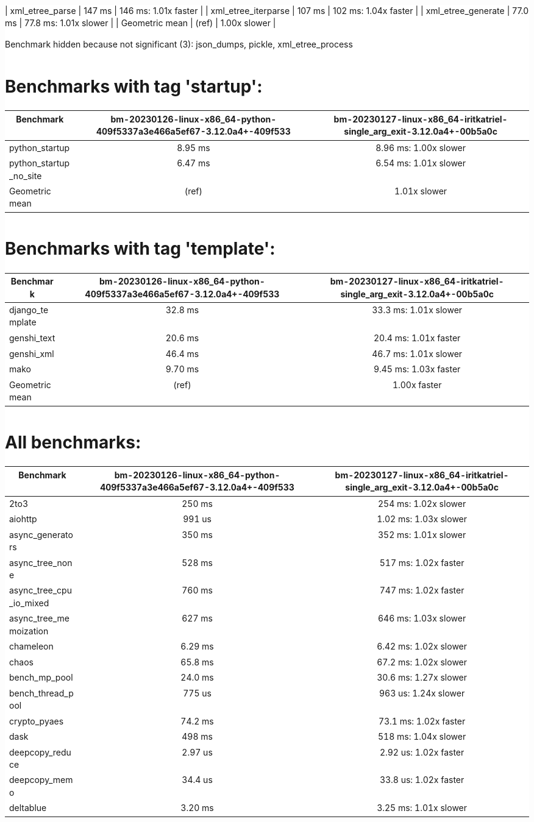 | xml_etree_parse      | 147 ms                                                                 | 146 ms: 1.01x faster                                                   |
| xml_etree_iterparse  | 107 ms                                                                 | 102 ms: 1.04x faster                                                   |
| xml_etree_generate   | 77.0 ms                                                                | 77.8 ms: 1.01x slower                                                  |
| Geometric mean       | (ref)                                                                  | 1.00x slower                                                           |

Benchmark hidden because not significant (3): json_dumps, pickle, xml_etree_process

Benchmarks with tag 'startup':
==============================

| Benchmark              | bm-20230126-linux-x86_64-python-409f5337a3e466a5ef67-3.12.0a4+-409f533 | bm-20230127-linux-x86_64-iritkatriel-single_arg_exit-3.12.0a4+-00b5a0c |
|------------------------|:----------------------------------------------------------------------:|:----------------------------------------------------------------------:|
| python_startup         | 8.95 ms                                                                | 8.96 ms: 1.00x slower                                                  |
| python_startup_no_site | 6.47 ms                                                                | 6.54 ms: 1.01x slower                                                  |
| Geometric mean         | (ref)                                                                  | 1.01x slower                                                           |

Benchmarks with tag 'template':
===============================

| Benchmark       | bm-20230126-linux-x86_64-python-409f5337a3e466a5ef67-3.12.0a4+-409f533 | bm-20230127-linux-x86_64-iritkatriel-single_arg_exit-3.12.0a4+-00b5a0c |
|-----------------|:----------------------------------------------------------------------:|:----------------------------------------------------------------------:|
| django_template | 32.8 ms                                                                | 33.3 ms: 1.01x slower                                                  |
| genshi_text     | 20.6 ms                                                                | 20.4 ms: 1.01x faster                                                  |
| genshi_xml      | 46.4 ms                                                                | 46.7 ms: 1.01x slower                                                  |
| mako            | 9.70 ms                                                                | 9.45 ms: 1.03x faster                                                  |
| Geometric mean  | (ref)                                                                  | 1.00x faster                                                           |

All benchmarks:
===============

| Benchmark               | bm-20230126-linux-x86_64-python-409f5337a3e466a5ef67-3.12.0a4+-409f533 | bm-20230127-linux-x86_64-iritkatriel-single_arg_exit-3.12.0a4+-00b5a0c |
|-------------------------|:----------------------------------------------------------------------:|:----------------------------------------------------------------------:|
| 2to3                    | 250 ms                                                                 | 254 ms: 1.02x slower                                                   |
| aiohttp                 | 991 us                                                                 | 1.02 ms: 1.03x slower                                                  |
| async_generators        | 350 ms                                                                 | 352 ms: 1.01x slower                                                   |
| async_tree_none         | 528 ms                                                                 | 517 ms: 1.02x faster                                                   |
| async_tree_cpu_io_mixed | 760 ms                                                                 | 747 ms: 1.02x faster                                                   |
| async_tree_memoization  | 627 ms                                                                 | 646 ms: 1.03x slower                                                   |
| chameleon               | 6.29 ms                                                                | 6.42 ms: 1.02x slower                                                  |
| chaos                   | 65.8 ms                                                                | 67.2 ms: 1.02x slower                                                  |
| bench_mp_pool           | 24.0 ms                                                                | 30.6 ms: 1.27x slower                                                  |
| bench_thread_pool       | 775 us                                                                 | 963 us: 1.24x slower                                                   |
| crypto_pyaes            | 74.2 ms                                                                | 73.1 ms: 1.02x faster                                                  |
| dask                    | 498 ms                                                                 | 518 ms: 1.04x slower                                                   |
| deepcopy_reduce         | 2.97 us                                                                | 2.92 us: 1.02x faster                                                  |
| deepcopy_memo           | 34.4 us                                                                | 33.8 us: 1.02x faster                                                  |
| deltablue               | 3.20 ms                                                                | 3.25 ms: 1.01x slower                                                  |